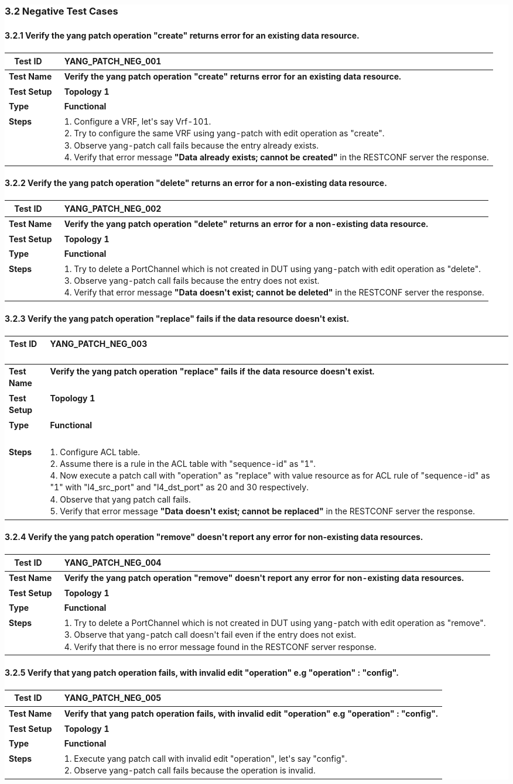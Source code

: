 ### 3.2 Negative Test Cases

#### 3.2.1 Verify the yang patch operation "create" returns error for an existing data resource.
| **Test ID**    |**YANG_PATCH_NEG_001**                                               |
| -------------- | :----------------------------------------------------------- |
| **Test Name**  | **Verify the yang patch operation "create" returns error for an existing data resource.** |
| **Test Setup** | **Topology 1**                                               |
| **Type**       | **Functional**                                               |
| **Steps**      | 1. Configure a VRF, let's say Vrf-101.<BR/>2. Try to configure the same VRF using yang-patch with edit operation as "create".<BR/>3. Observe yang-patch call fails because the entry already exists.<BR/>4. Verify that error message **"Data already exists; cannot be created"** in the RESTCONF server the response.|

#### 3.2.2 Verify the yang patch operation "delete" returns an error for a non-existing data resource.
| **Test ID**    |**YANG_PATCH_NEG_002**                                               |
| -------------- | :----------------------------------------------------------- |
| **Test Name**  | **Verify the yang patch operation "delete" returns an error for a non-existing data resource.** |
| **Test Setup** | **Topology 1**                                               |
| **Type**       | **Functional**                                               |
| **Steps**      | 1. Try to delete a PortChannel which is not created in DUT using yang-patch with edit operation as "delete".<BR/>3. Observe yang-patch call fails because the entry does not exist.<BR/>4. Verify that error message **"Data doesn't exist; cannot be deleted"** in the RESTCONF server the response.|

#### 3.2.3 Verify the yang patch operation "replace" fails if the data resource doesn't exist. 
| **Test ID**    |**YANG_PATCH_NEG_003**                                               |
| -------------- | :----------------------------------------------------------- |
| **Test Name**  | **Verify the yang patch operation "replace" fails if the data resource doesn't exist.** |
| **Test Setup** | **Topology 1**                                               |
| **Type**       | **Functional**                                               |
| **Steps**      | 1. Configure ACL table.<BR/>2. Assume there is a rule in the ACL table with "sequence-id" as "1".<BR/>4. Now execute a patch call with "operation" as "replace" with value resource as for ACL rule of "sequence-id" as "1" with "l4_src_port" and "l4_dst_port" as 20 and 30 respectively.<BR/>4. Observe that yang patch call fails.<BR/>5. Verify that error message **"Data doesn't exist; cannot be replaced"** in the RESTCONF server the response.|

#### 3.2.4 Verify the yang patch operation "remove" doesn't report any error for non-existing data resources.
| **Test ID**    |**YANG_PATCH_NEG_004**                                               |
| -------------- | :----------------------------------------------------------- |
| **Test Name**  | **Verify the yang patch operation "remove" doesn't report any error for non-existing data resources.** |
| **Test Setup** | **Topology 1**                                               |
| **Type**       | **Functional**                                               |
| **Steps**      | 1. Try to delete a PortChannel which is not created in DUT using yang-patch with edit operation as "remove".<BR/>3. Observe that yang-patch call doesn't fail even if the entry does not exist.<BR/>4. Verify that there is no error message found in the RESTCONF server response.|

#### 3.2.5 Verify that yang patch operation fails, with invalid edit "operation" e.g "operation" : "config". 
| **Test ID**    |**YANG_PATCH_NEG_005**                                               |
| -------------- | :----------------------------------------------------------- |
| **Test Name**  | **Verify that yang patch operation fails, with invalid edit "operation" e.g "operation" : "config".** |
| **Test Setup** | **Topology 1**                                               |
| **Type**       | **Functional**                                               |
| **Steps**      | 1. Execute yang patch call with invalid edit "operation", let's say "config".<BR/>2. Observe yang-patch call fails because the operation is invalid.|

